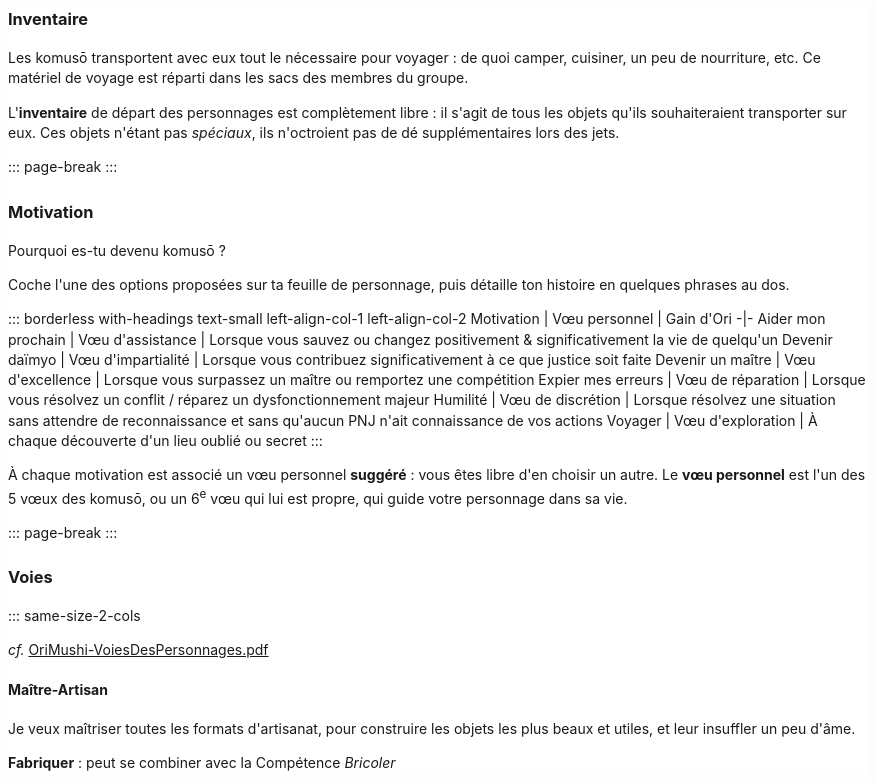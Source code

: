 ### Inventaire
Les komusō transportent avec eux tout le nécessaire pour voyager :
de quoi camper, cuisiner, un peu de nourriture, etc.
Ce matériel de voyage est réparti dans les sacs des membres du groupe.

L'**inventaire** de départ des personnages est complètement libre :
il s'agit de tous les objets qu'ils souhaiteraient transporter sur eux.
Ces objets n'étant pas _spéciaux_, ils n'octroient pas de dé supplémentaires lors des jets.


::: page-break
:::

### Motivation
Pourquoi es-tu devenu komusō ?

Coche l'une des options proposées sur ta feuille de personnage,
puis détaille ton histoire en quelques phrases au dos.

::: borderless with-headings text-small left-align-col-1 left-align-col-2
Motivation | Vœu personnel | Gain d'Ori
-|-
Aider mon prochain | Vœu d'assistance | Lorsque vous sauvez ou changez positivement & significativement la vie de quelqu'un
Devenir daïmyo | Vœu d'impartialité | Lorsque vous contribuez significativement à ce que justice soit faite
Devenir un maître | Vœu d'excellence | Lorsque vous surpassez un maître ou remportez une compétition
Expier mes erreurs | Vœu de réparation | Lorsque vous résolvez un conflit / réparez un dysfonctionnement majeur
Humilité | Vœu de discrétion | Lorsque résolvez une situation sans attendre de reconnaissance et sans qu'aucun PNJ n'ait connaissance de vos actions
Voyager | Vœu d'exploration | À chaque découverte d'un lieu oublié ou secret
:::

À chaque motivation est associé un vœu personnel **suggéré** : vous êtes libre d'en choisir un autre.
Le **vœu personnel** est l'un des 5 vœux des komusō, ou un 6<sup>e</sup> vœu qui lui est propre,
qui guide votre personnage dans sa vie.

::: page-break
:::

### Voies
::: same-size-2-cols

_cf._ [OriMushi-VoiesDesPersonnages.pdf](character-sheets/OriMushi-VoiesDesPersonnages.pdf)

#### Maître-Artisan
Je veux maîtriser toutes les formats d'artisanat, pour construire les objets les plus beaux et utiles,
et leur insuffler un peu d'âme.

**Fabriquer** : peut se combiner avec la Compétence _Bricoler_
